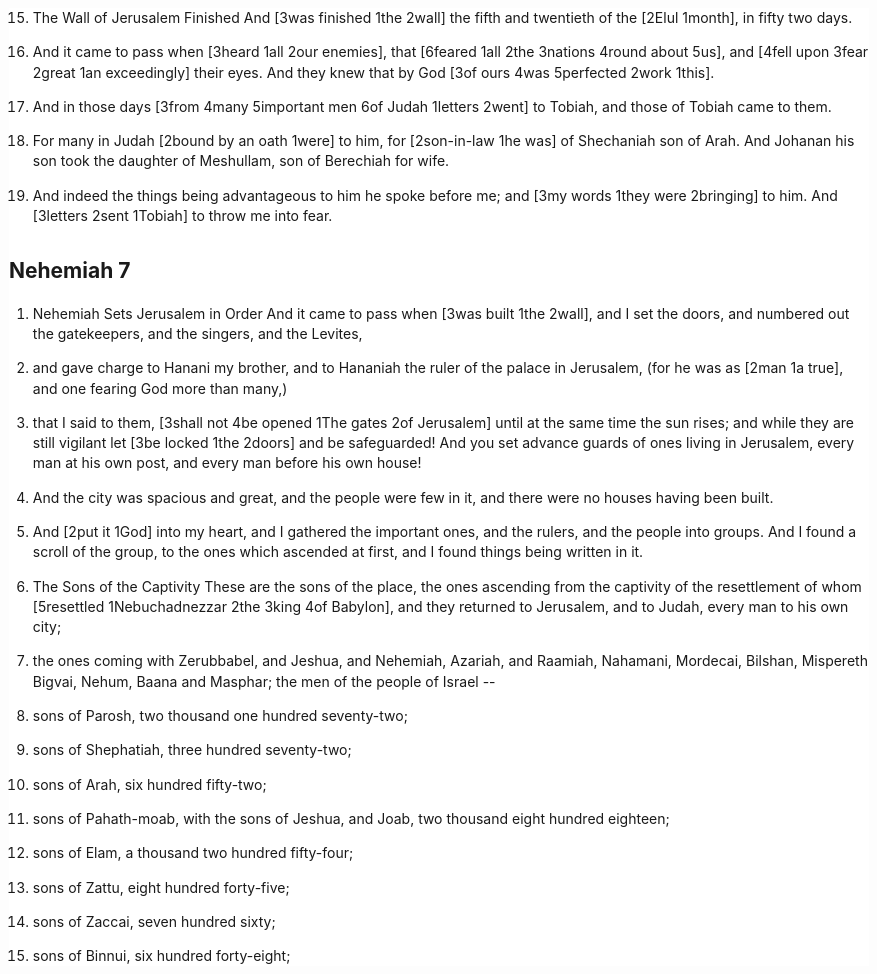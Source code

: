 15.  The Wall of Jerusalem Finished And [3was finished 1the 2wall] the fifth and twentieth of the [2Elul 1month], in fifty two days.

16. And it came to pass when [3heard 1all  2our enemies], that [6feared 1all 2the 3nations  4round about 5us], and [4fell upon 3fear 2great 1an exceedingly]  their eyes. And they knew that by  God [3of ours 4was 5perfected  2work 1this].

17. And in  those days [3from 4many 5important men 6of Judah 1letters 2went] to Tobiah, and those of Tobiah came to them.

18. For many in Judah [2bound by an oath 1were] to him, for [2son-in-law 1he was]  of Shechaniah son of Arah. And Johanan his son took the daughter of Meshullam, son of Berechiah for wife.

19. And indeed the things being advantageous to him he spoke before me; and [3my words 1they were 2bringing] to him. And [3letters 2sent 1Tobiah] to throw me into fear.  

## Nehemiah 7

1.  Nehemiah Sets Jerusalem in Order And it came to pass when [3was built 1the 2wall], and I set the doors, and numbered out the gatekeepers, and the singers, and the Levites,

2. and gave charge to Hanani  my brother, and to Hananiah the ruler of the palace in Jerusalem, (for he was as [2man 1a true], and one fearing  God more than many,)

3. that I said to them, [3shall not 4be opened 1The gates 2of Jerusalem] until at the same time the sun rises; and while they are still vigilant let [3be locked 1the 2doors] and be safeguarded! And you set advance guards of ones living in Jerusalem, every man at his own post, and every man before his own house!

4. And the city was spacious and great, and the people were few in it, and there were no houses having been built.

5. And [2put it  1God] into  my heart, and I gathered the important ones, and the rulers, and the people into groups. And I found a scroll of the group, to the ones which ascended at first, and I found things being written in it. 

6.  The Sons of the Captivity These are the sons of the place, the ones ascending from the captivity of the resettlement of whom [5resettled 1Nebuchadnezzar 2the 3king 4of Babylon], and they returned to Jerusalem, and to Judah, every man to his own city;

7. the ones coming with Zerubbabel, and Jeshua, and Nehemiah, Azariah, and Raamiah, Nahamani, Mordecai, Bilshan, Mispereth Bigvai, Nehum, Baana and Masphar; the men of the people of Israel --

8. sons of Parosh, two thousand one hundred seventy-two;

9. sons of Shephatiah, three hundred seventy-two;

10. sons of Arah, six hundred fifty-two;

11. sons of Pahath-moab, with the sons of Jeshua, and Joab, two thousand eight hundred eighteen;

12. sons of Elam, a thousand two hundred fifty-four;

13. sons of Zattu, eight hundred forty-five;

14. sons of Zaccai, seven hundred sixty;

15. sons of Binnui, six hundred forty-eight;
